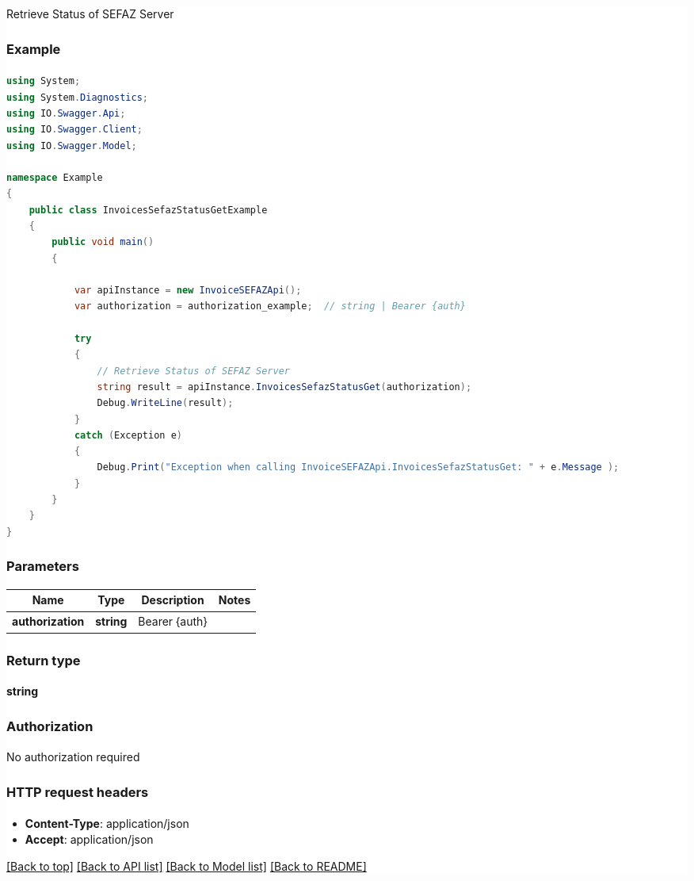 Retrieve Status of SEFAZ Server

### Example
```csharp
using System;
using System.Diagnostics;
using IO.Swagger.Api;
using IO.Swagger.Client;
using IO.Swagger.Model;

namespace Example
{
    public class InvoicesSefazStatusGetExample
    {
        public void main()
        {
            
            var apiInstance = new InvoiceSEFAZApi();
            var authorization = authorization_example;  // string | Bearer {auth}

            try
            {
                // Retrieve Status of SEFAZ Server
                string result = apiInstance.InvoicesSefazStatusGet(authorization);
                Debug.WriteLine(result);
            }
            catch (Exception e)
            {
                Debug.Print("Exception when calling InvoiceSEFAZApi.InvoicesSefazStatusGet: " + e.Message );
            }
        }
    }
}
```

### Parameters

Name | Type | Description  | Notes
------------- | ------------- | ------------- | -------------
 **authorization** | **string**| Bearer {auth} | 

### Return type

**string**

### Authorization

No authorization required

### HTTP request headers

 - **Content-Type**: application/json
 - **Accept**: application/json

[[Back to top]](#) [[Back to API list]](../README.md#documentation-for-api-endpoints) [[Back to Model list]](../README.md#documentation-for-models) [[Back to README]](../README.md)

